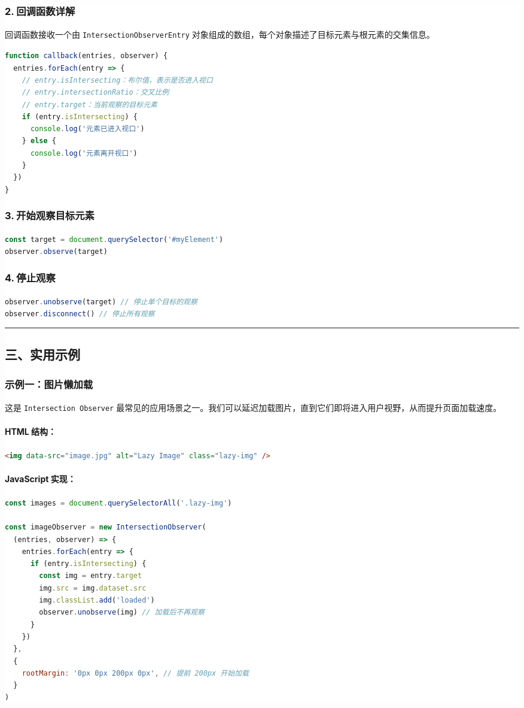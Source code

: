### 2. 回调函数详解

回调函数接收一个由 `IntersectionObserverEntry` 对象组成的数组，每个对象描述了目标元素与根元素的交集信息。

```javascript
function callback(entries, observer) {
  entries.forEach(entry => {
    // entry.isIntersecting：布尔值，表示是否进入视口
    // entry.intersectionRatio：交叉比例
    // entry.target：当前观察的目标元素
    if (entry.isIntersecting) {
      console.log('元素已进入视口')
    } else {
      console.log('元素离开视口')
    }
  })
}
```

### 3. 开始观察目标元素

```javascript
const target = document.querySelector('#myElement')
observer.observe(target)
```

### 4. 停止观察

```javascript
observer.unobserve(target) // 停止单个目标的观察
observer.disconnect() // 停止所有观察
```

---

## 三、实用示例

### 示例一：图片懒加载

这是 `Intersection Observer` 最常见的应用场景之一。我们可以延迟加载图片，直到它们即将进入用户视野，从而提升页面加载速度。

#### HTML 结构：

```html
<img data-src="image.jpg" alt="Lazy Image" class="lazy-img" />
```

#### JavaScript 实现：

```javascript
const images = document.querySelectorAll('.lazy-img')

const imageObserver = new IntersectionObserver(
  (entries, observer) => {
    entries.forEach(entry => {
      if (entry.isIntersecting) {
        const img = entry.target
        img.src = img.dataset.src
        img.classList.add('loaded')
        observer.unobserve(img) // 加载后不再观察
      }
    })
  },
  {
    rootMargin: '0px 0px 200px 0px', // 提前 200px 开始加载
  }
)
```